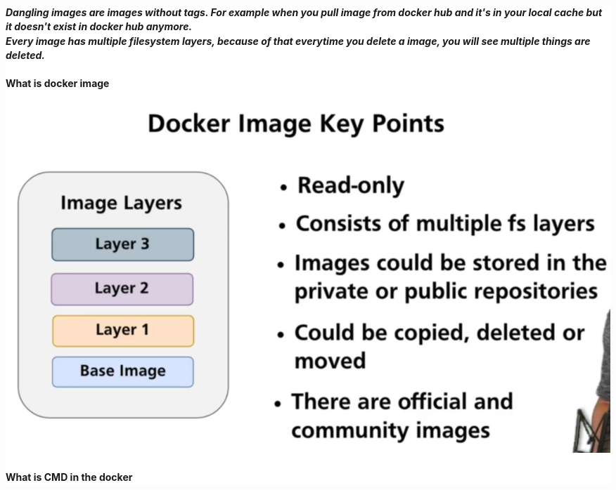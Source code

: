 ***Dangling images are images without tags. For example when you pull image
from docker hub and it's in your local cache but it doesn't exist in docker hub
anymore.***  
***Every image has multiple filesystem layers, because of that everytime you
delete a image, you will see multiple things are deleted.***

#### What is docker image
![](images/docker_image.png)

#### What is CMD in the docker